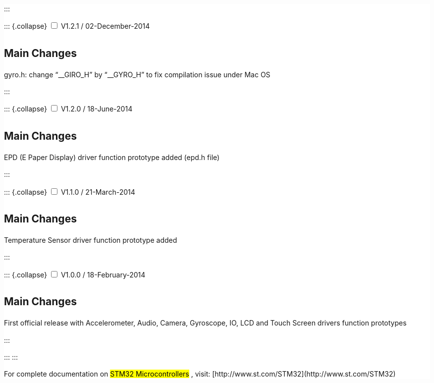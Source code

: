 </div>
:::


::: {.collapse}
<input type="checkbox" id="collapse-section4" aria-hidden="true">
<label for="collapse-section4" aria-hidden="true">V1.2.1 / 02-December-2014</label>
<div>			

## Main Changes
gyro.h: change “__GIRO_H” by “__GYRO_H” to fix compilation issue under Mac OS  

</div>
:::

::: {.collapse}
<input type="checkbox" id="collapse-section3" aria-hidden="true">
<label for="collapse-section3" aria-hidden="true">V1.2.0 / 18-June-2014</label>
<div>			

## Main Changes
EPD (E Paper Display)  driver function prototype added (epd.h file)  

</div>
:::

::: {.collapse}
<input type="checkbox" id="collapse-section2" aria-hidden="true">
<label for="collapse-section2" aria-hidden="true">V1.1.0 / 21-March-2014</label>
<div>			

## Main Changes
Temperature Sensor driver function prototype added  

</div>
:::

::: {.collapse}
<input type="checkbox" id="collapse-section1" aria-hidden="true">
<label for="collapse-section1" aria-hidden="true">V1.0.0 / 18-February-2014</label>
<div>			

## Main Changes
First official release with Accelerometer, Audio, Camera, Gyroscope, IO, LCD and Touch Screen drivers function prototypes  

</div>
:::

:::
:::

<footer class="sticky">
For complete documentation on <mark>STM32 Microcontrollers</mark> ,
visit: [http://www.st.com/STM32](http://www.st.com/STM32)
</footer>
